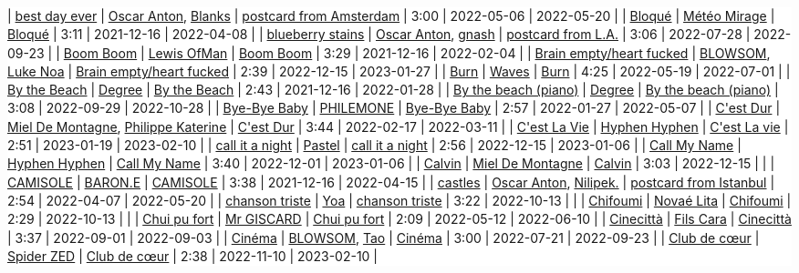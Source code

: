 | [best day ever](https://open.spotify.com/track/5Oj8fVzb2Ha8NutbI0x3P8) | [Oscar Anton](https://open.spotify.com/artist/1g3dAnqp218LiNN9ng5dIh), [Blanks](https://open.spotify.com/artist/7geo7fjTQyp13Wf2ALTZCF) | [postcard from Amsterdam](https://open.spotify.com/album/4WVKByV0X2xO0G6BMR6RDL) | 3:00 | 2022-05-06 | 2022-05-20 |
| [Bloqué](https://open.spotify.com/track/4km8XxyYCw5CSHM5H36K47) | [Météo Mirage](https://open.spotify.com/artist/76eO2ty9LXEKOITbJq6pCc) | [Bloqué](https://open.spotify.com/album/4AghyVNlGwrNpvj8uL7cPG) | 3:11 | 2021-12-16 | 2022-04-08 |
| [blueberry stains](https://open.spotify.com/track/6YPIckxQBC4boFjWSAtlkb) | [Oscar Anton](https://open.spotify.com/artist/1g3dAnqp218LiNN9ng5dIh), [gnash](https://open.spotify.com/artist/3iri9nBFs9e4wN7PLIetAw) | [postcard from L.A.](https://open.spotify.com/album/2dIT5g4FDrWXxKscvZkJs5) | 3:06 | 2022-07-28 | 2022-09-23 |
| [Boom Boom](https://open.spotify.com/track/7ytIPPfpyCWMhnPC5bp5iB) | [Lewis OfMan](https://open.spotify.com/artist/1hkRfKGoJisJDbo6eSf1pg) | [Boom Boom](https://open.spotify.com/album/1DQ15XaG2nFt9dTMJwtbYA) | 3:29 | 2021-12-16 | 2022-02-04 |
| [Brain empty/heart fucked](https://open.spotify.com/track/5ZKsOqztR15ukpcFGSH8VW) | [BLOWSOM](https://open.spotify.com/artist/7GG8nWQhwrbobKgJKTaUjI), [Luke Noa](https://open.spotify.com/artist/6I0GEFnsmFxBdyolt4KlJe) | [Brain empty/heart fucked](https://open.spotify.com/album/72P9MbmIOjmHql5eHn0djV) | 2:39 | 2022-12-15 | 2023-01-27 |
| [Burn](https://open.spotify.com/track/2zkXYQrGkffMqvQvYrtxg8) | [Waves](https://open.spotify.com/artist/6OAt6nE577DixeDhfNFVkH) | [Burn](https://open.spotify.com/album/7HHPXRjZpDWRG262GcKyQb) | 4:25 | 2022-05-19 | 2022-07-01 |
| [By the Beach](https://open.spotify.com/track/6YTphVWLG14d3eUiQ5grmU) | [Degree](https://open.spotify.com/artist/1WsU8n1hX7sjHqGryYXp1w) | [By the Beach](https://open.spotify.com/album/7DchkXMv3PHncobatgHBzX) | 2:43 | 2021-12-16 | 2022-01-28 |
| [By the beach \(piano\)](https://open.spotify.com/track/3K94ZgWTPl5KVOMxysvbRF) | [Degree](https://open.spotify.com/artist/1WsU8n1hX7sjHqGryYXp1w) | [By the beach \(piano\)](https://open.spotify.com/album/7xtkUWqbhctrNvZ9eTO0IC) | 3:08 | 2022-09-29 | 2022-10-28 |
| [Bye\-Bye Baby](https://open.spotify.com/track/2nRcjVMtrSDMSqj4LFTjHt) | [PHILEMONE](https://open.spotify.com/artist/3LOWKRgEP5aPBmcLvaIqu4) | [Bye\-Bye Baby](https://open.spotify.com/album/3o4vcT39rDPfJPkFNtGQjD) | 2:57 | 2022-01-27 | 2022-05-07 |
| [C'est Dur](https://open.spotify.com/track/0mmsXfF0UPFMtTNsvMDijb) | [Miel De Montagne](https://open.spotify.com/artist/2iGwIqfIXRskkGakunO9sf), [Philippe Katerine](https://open.spotify.com/artist/61NKNrhSMTYg2q0f3vS46e) | [C'est Dur](https://open.spotify.com/album/4PoqfZAe5hpS1fycD98ARO) | 3:44 | 2022-02-17 | 2022-03-11 |
| [C'est La Vie](https://open.spotify.com/track/65h2qZ7sBG9GcRSgSlobvy) | [Hyphen Hyphen](https://open.spotify.com/artist/5KQuLhckFhcox1K9UCgLuV) | [C'est La vie](https://open.spotify.com/album/2DpWqMGAYZlpIJhNpTZN9u) | 2:51 | 2023-01-19 | 2023-02-10 |
| [call it a night](https://open.spotify.com/track/2vgfNCFLKRfCsOuLzA1AaD) | [Pastel](https://open.spotify.com/artist/6wa2PiIWrIhhz6lRQEGQpO) | [call it a night](https://open.spotify.com/album/5ghiXxNIxCM24yk7uAvWC6) | 2:56 | 2022-12-15 | 2023-01-06 |
| [Call My Name](https://open.spotify.com/track/4fxgbRNGXQt2icHi18N3SK) | [Hyphen Hyphen](https://open.spotify.com/artist/5KQuLhckFhcox1K9UCgLuV) | [Call My Name](https://open.spotify.com/album/6TTgpPYJs0Z11waheHHA7K) | 3:40 | 2022-12-01 | 2023-01-06 |
| [Calvin](https://open.spotify.com/track/4FZXNjy9tRM2qrwpEs46Wc) | [Miel De Montagne](https://open.spotify.com/artist/2iGwIqfIXRskkGakunO9sf) | [Calvin](https://open.spotify.com/album/7lN3wA0cM16Sdg1qdF86Yn) | 3:03 | 2022-12-15 |  |
| [CAMISOLE](https://open.spotify.com/track/16RpNkwx8gaDyXD6duTt1l) | [BARON.E](https://open.spotify.com/artist/1caQnYGFCNkm8cVRIzLZBE) | [CAMISOLE](https://open.spotify.com/album/1uTzVKDHKVJ91ahXU1lVPP) | 3:38 | 2021-12-16 | 2022-04-15 |
| [castles](https://open.spotify.com/track/0arsSXwDYyMvG3U6RHU21y) | [Oscar Anton](https://open.spotify.com/artist/1g3dAnqp218LiNN9ng5dIh), [Nilipek.](https://open.spotify.com/artist/1tgfi3YYoeXKehnjKaMsOo) | [postcard from Istanbul](https://open.spotify.com/album/44zcVOvyCXlw3hddxRebre) | 2:54 | 2022-04-07 | 2022-05-20 |
| [chanson triste](https://open.spotify.com/track/5WFiYXOtO5u45X5mLv6ckW) | [Yoa](https://open.spotify.com/artist/7d1ctWXfrUvAe804Zld3Gy) | [chanson triste](https://open.spotify.com/album/1QurzPgalUkcteDy3b6DUm) | 3:22 | 2022-10-13 |  |
| [Chifoumi](https://open.spotify.com/track/6lKs1pXjZvGQHNky3qD6qz) | [Novaé Lita](https://open.spotify.com/artist/1tZ9lQ62KmVFephCl3hfB6) | [Chifoumi](https://open.spotify.com/album/3Wfi96jmFxSxBdv510bSar) | 2:29 | 2022-10-13 |  |
| [Chui pu fort](https://open.spotify.com/track/1VkMX6F5GJH2ggI6JFUVjD) | [Mr GISCARD](https://open.spotify.com/artist/4IEu5JcADp9QoG7qji7tZj) | [Chui pu fort](https://open.spotify.com/album/71j1HEoL1pXrWb24SaSNGs) | 2:09 | 2022-05-12 | 2022-06-10 |
| [Cinecittà](https://open.spotify.com/track/5FBkgVSvJJmdc8FQ7wttXv) | [Fils Cara](https://open.spotify.com/artist/42SznvyZNQon11BUfdPadN) | [Cinecittà](https://open.spotify.com/album/2tYErUP9mEPl64sKkXzure) | 3:37 | 2022-09-01 | 2022-09-03 |
| [Cinéma](https://open.spotify.com/track/31CfJjcoplMlUpvbp5226g) | [BLOWSOM](https://open.spotify.com/artist/7GG8nWQhwrbobKgJKTaUjI), [Tao](https://open.spotify.com/artist/3X7X2ZNgwC4TkAUTDLAV9h) | [Cinéma](https://open.spotify.com/album/4RA0vuI5Iay7XIjnX5PanZ) | 3:00 | 2022-07-21 | 2022-09-23 |
| [Club de cœur](https://open.spotify.com/track/4dr17HvQ770Mt1evg83oQd) | [Spider ZED](https://open.spotify.com/artist/4kAzmAcboZ0F6bCCb4jj8I) | [Club de cœur](https://open.spotify.com/album/4iuZaYn8392UjS5rTcPZIY) | 2:38 | 2022-11-10 | 2023-02-10 |